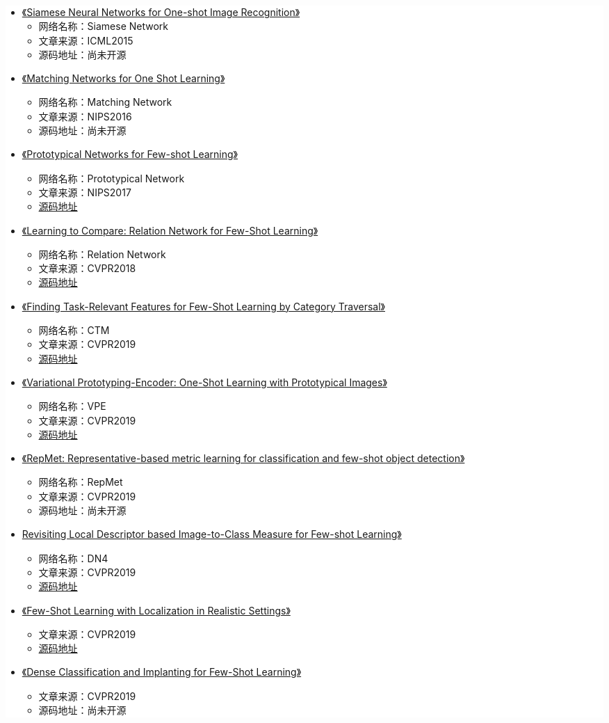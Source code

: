 * [《Siamese Neural Networks for One-shot Image Recognition》](http://www.cs.toronto.edu/~gkoch/files/msc-thesis.pdf)
    * 网络名称：Siamese Network
    * 文章来源：ICML2015
    * 源码地址：尚未开源

- [《Matching Networks for One Shot Learning》](https://arxiv.org/pdf/1606.04080.pdf)  
    * 网络名称：Matching Network
    * 文章来源：NIPS2016    
    * 源码地址：尚未开源
  
- [《Prototypical Networks for Few-shot Learning》](https://arxiv.org/pdf/1703.05175.pdf)
    * 网络名称：Prototypical Network
    * 文章来源：NIPS2017
    * [源码地址](https://github.com/jakesnell/prototypical-networks)
  
- [《Learning to Compare: Relation Network for Few-Shot Learning》](https://arxiv.org/pdf/1711.06025.pdf)
    * 网络名称：Relation Network
    * 文章来源：CVPR2018
    * [源码地址](https://github.com/lzrobots/DeepEmbeddingModel_ZSL)
   
-  [《Finding Task-Relevant Features for Few-Shot Learning by Category Traversal》](https://arxiv.org/pdf/1905.11116.pdf)
    * 网络名称：CTM
    * 文章来源：CVPR2019
    * [源码地址](https://github.com/Clarifai/few-shot-ctm)

- [《Variational Prototyping-Encoder: One-Shot Learning with Prototypical Images》](https://arxiv.org/pdf/1904.08482.pdf)
    * 网络名称：VPE
    * 文章来源：CVPR2019
    * [源码地址](https://github.com/mibastro/VPE)

- [《RepMet: Representative-based metric learning for classification and few-shot object detection》](https://arxiv.org/pdf/1806.04728.pdf)
    * 网络名称：RepMet
    * 文章来源：CVPR2019
    * 源码地址：尚未开源
  
- [Revisiting Local Descriptor based Image-to-Class Measure for Few-shot Learning》](https://arxiv.org/pdf/1903.12290v1.pdf)  
    * 网络名称：DN4
    * 文章来源：CVPR2019
    * [源码地址](https://github.com/WenbinLee/DN4)
  
- [《Few-Shot Learning with Localization in Realistic Settings》](https://arxiv.org/pdf/1904.08502v1.pdf)
    * 文章来源：CVPR2019
    * [源码地址](https://github.com/daviswer/fewshotlocal)
 
  
- [《Dense Classification and Implanting for Few-Shot Learning》](https://arxiv.org/pdf/1903.05050.pdf)
    * 文章来源：CVPR2019
    * 源码地址：尚未开源
  
